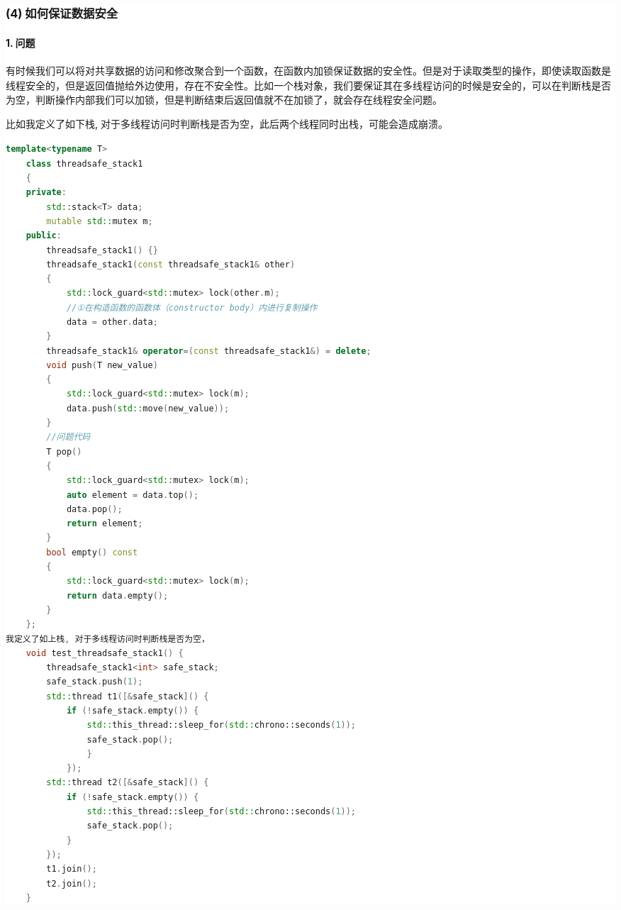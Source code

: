 

### (4) 如何保证数据安全

#### 1. 问题

有时候我们可以将对共享数据的访问和修改聚合到一个函数，在函数内加锁保证数据的安全性。但是对于读取类型的操作，即使读取函数是线程安全的，但是返回值抛给外边使用，存在不安全性。比如一个栈对象，我们要保证其在多线程访问的时候是安全的，可以在判断栈是否为空，判断操作内部我们可以加锁，但是判断结束后返回值就不在加锁了，就会存在线程安全问题。

比如我定义了如下栈, 对于多线程访问时判断栈是否为空，此后两个线程同时出栈，可能会造成崩溃。

```cpp
template<typename T>
    class threadsafe_stack1
    {
    private:
        std::stack<T> data;
        mutable std::mutex m;
    public:
        threadsafe_stack1() {}
        threadsafe_stack1(const threadsafe_stack1& other)
        {
            std::lock_guard<std::mutex> lock(other.m);
            //①在构造函数的函数体（constructor body）内进行复制操作
            data = other.data;
        }
        threadsafe_stack1& operator=(const threadsafe_stack1&) = delete;
        void push(T new_value)
        {
            std::lock_guard<std::mutex> lock(m);
            data.push(std::move(new_value));
        }
        //问题代码
        T pop()
        {
            std::lock_guard<std::mutex> lock(m);
            auto element = data.top();
            data.pop();
            return element;
        }
        bool empty() const
        {
            std::lock_guard<std::mutex> lock(m);
            return data.empty();
        }
    };
我定义了如上栈, 对于多线程访问时判断栈是否为空，
    void test_threadsafe_stack1() {
        threadsafe_stack1<int> safe_stack;
        safe_stack.push(1);
        std::thread t1([&safe_stack]() {
            if (!safe_stack.empty()) {
                std::this_thread::sleep_for(std::chrono::seconds(1));
                safe_stack.pop();
                }
            });
        std::thread t2([&safe_stack]() {
            if (!safe_stack.empty()) {
                std::this_thread::sleep_for(std::chrono::seconds(1));
                safe_stack.pop();
            }
        });
        t1.join();
        t2.join();
    }
```